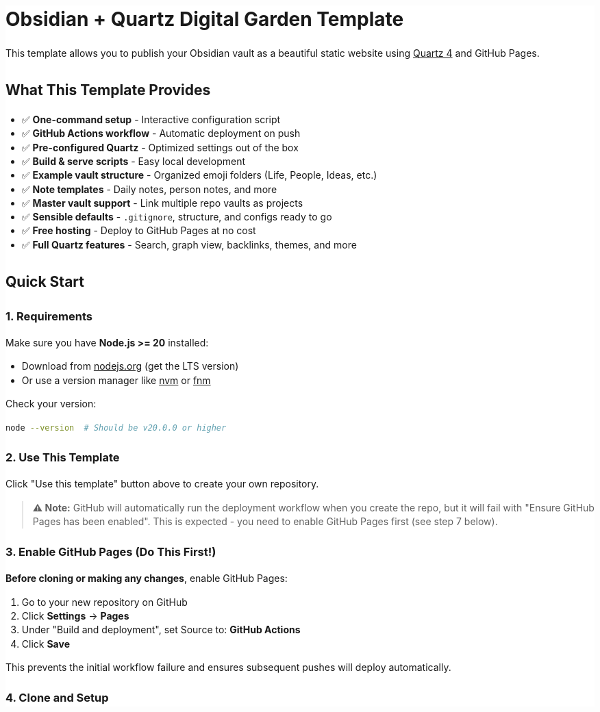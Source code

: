 # Obsidian + Quartz Digital Garden Template

This template allows you to publish your Obsidian vault as a beautiful static website using [Quartz 4](https://quartz.jzhao.xyz/) and GitHub Pages.

## What This Template Provides

- ✅ **One-command setup** - Interactive configuration script
- ✅ **GitHub Actions workflow** - Automatic deployment on push
- ✅ **Pre-configured Quartz** - Optimized settings out of the box
- ✅ **Build & serve scripts** - Easy local development
- ✅ **Example vault structure** - Organized emoji folders (Life, People, Ideas, etc.)
- ✅ **Note templates** - Daily notes, person notes, and more
- ✅ **Master vault support** - Link multiple repo vaults as projects
- ✅ **Sensible defaults** - `.gitignore`, structure, and configs ready to go
- ✅ **Free hosting** - Deploy to GitHub Pages at no cost
- ✅ **Full Quartz features** - Search, graph view, backlinks, themes, and more

## Quick Start

### 1. Requirements

Make sure you have **Node.js >= 20** installed:
- Download from [nodejs.org](https://nodejs.org/) (get the LTS version)
- Or use a version manager like [nvm](https://github.com/nvm-sh/nvm) or [fnm](https://github.com/Schniz/fnm)

Check your version:
```bash
node --version  # Should be v20.0.0 or higher
```

### 2. Use This Template

Click "Use this template" button above to create your own repository.

> **⚠️ Note:** GitHub will automatically run the deployment workflow when you create the repo, but it will fail with "Ensure GitHub Pages has been enabled". This is expected - you need to enable GitHub Pages first (see step 7 below).

### 3. Enable GitHub Pages (Do This First!)

**Before cloning or making any changes**, enable GitHub Pages:

1. Go to your new repository on GitHub
2. Click **Settings** → **Pages**
3. Under "Build and deployment", set Source to: **GitHub Actions**
4. Click **Save**

This prevents the initial workflow failure and ensures subsequent pushes will deploy automatically.

### 4. Clone and Setup
